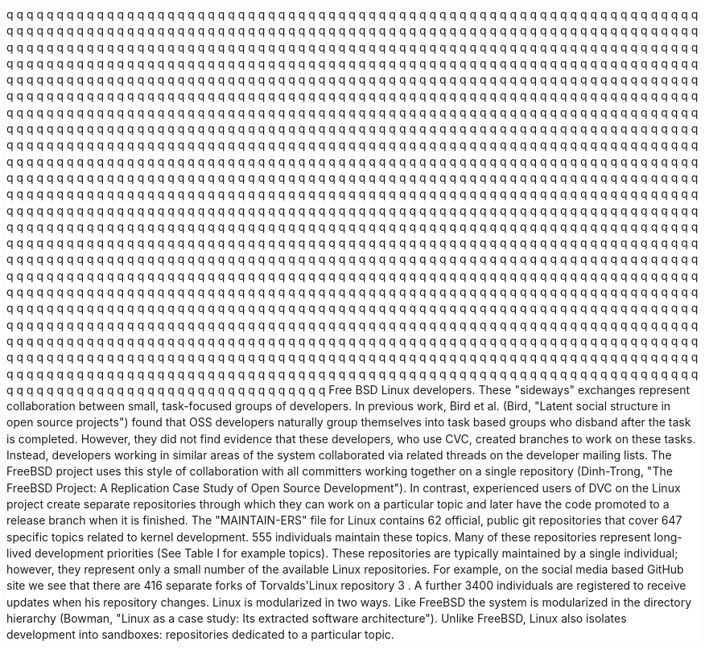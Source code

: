 q q q q q q q q q q q q q q q q q q q q q q q q q q q q q q q q q q q q q q q q q q q q q q q q q q q q q q q q q q q q q q q q q q q q q q q q q q q q q q q q q q q q q q q q q q q q q q q q q q q q q q q q q q q q q q q q q q q q q q q q q q q q q q q q q q q q q q q q q q q q q q q q q q q q q q q q q q q q q q q q q q q q q q q q q q q q q q q q q q q q q q q q q q q q q q q q q q q q q q q q q q q q q q q q q q q q q q q q q q q q q q q q q q q q q q q q q q q q q q q q q q q q q q q q q q q q q q q q q q q q q q q q q q q q q q q q q q q q q q q q q q q q q q q q q q q q q q q q q q q q q q q q q q q q q q q q q q q q q q q q q q q q q q q q q q q q q q q q q q q q q q q q q q q q q q q q q q q q q q q q q q q q q q q q q q q q q q q q q q q q q q q q q q q q q q q q q q q q q q q q q q q q q q q q q q q q q q q q q q q q q q q q q q q q q q q q q q q q q q q q q q q q q q q q q q q q q q q q q q q q q q q q q q q q q q q q q q q q q q q q q q q q q q q q q q q q q q q q q q q q q q q q q q q q q q q q q q q q q q q q q q q q q q q q q q q q q q q q q q q q q q q q q q q q q q q q q q q q q q q q q q q q q q q q q q q q q q q q q q q q q q q q q q q q q q q q q q q q q q q q q q q q q q q q q q q q q q q q q q q q q q q q q q q q q q q q q q q q q q q q q q q q q q q q q q q q q q q q q q q q q q q q q q q q q q q q q q q q q q q q q q q q q q q q q q q q q q q q q q q q q q q q q q q q q q q q q q q q q q q q q q q q q q q q q q q q q q q q q q q q q q q q q q q q q q q q q q q q q q q q q q q q q q q q q q q q q q q q q q q q q q q q q q q q q q q q q q q q q q q q q q q q q q q q q q q q q q q q q q q q q q q q q q q q q q q q q q q q q q q q q q q q q q q q q q q q q q q q q q q q q q q q q q q q q q q q q q q q q q q q q q q q q q q q q q q q q q q q q q q q q q q q q q q q q q q q q q q q q q q q q q q q q q q q q q q q q q q q q q q q q q q q q q q q q q q q q q q q q q q q q q q q q q q q q q q q q q q q q q q q q q q q q q q q q q q q q q q q q q q q q q q q q q q q q q q q q q q q q q q q q q q q q q q q q q q q q q q q q q q q q q q q q q q q q q q q q q q q q q q q q q q q q q q q q q q q q q q q q q q q q q q q q q q q q q q q q q q q q q q q q q q q q q q q q q q q q q q q q q q q q q q q q q q q q q q q q q q q q q q q q q q q q q q q q q q q q q q q q q q q q q q q q q q q q q q q q q q q q q q q q q q q q q q q q q q q q q q q q q q q q q q q q q q q q q q q q q q q q q q q q q q q q q q q q q q q q q q q q q q q q q q q q q q q q q q q q q q q q q q q q q q q q q q q q q q q q q q q q q q q q q q q q q q q q q q q q q q q q q q q q q q q q q q q q q q q q q q q q q q q q q q q q q q q q q q q q q q q q q q q q q q q q q q q q q q q q q q q q q q q q q q q q q q q q q q q q q q q q q q q q q q q q q q q q q q q q q q q q q q q q q q q q q q q q q q q q q q q q q q q q q q q q q q q q q q q q q q q q q q q q q q q q q q q q q q q q q q q q q q q q q q q q q q q q q q q q q q q q q q q q q q q q q q q q q q q q q q q q q q q q q q q q q q q q q q q q q q q q q q q q q q q q q q q q q q q q q q q q q q q q q q q q q q q q q q q q q q q q q q q q q q q q q q q q q q q q q q q q q q q q q q q q q q q q q q q q q q q q q q q q q q q q q q q q q q q q q q q q q q Free BSD Linux developers. These "sideways" exchanges represent collaboration between small, task-focused groups of developers. In previous work, Bird et al. (Bird, "Latent social structure in open source projects") found that OSS developers naturally group themselves into task based groups who disband after the task is completed. However, they did not find evidence that these developers, who use CVC, created branches to work on these tasks. Instead, developers working in similar areas of the system collaborated via related threads on the developer mailing lists. The FreeBSD project uses this style of collaboration with all committers working together on a single repository (Dinh-Trong, "The FreeBSD Project: A Replication Case Study of Open Source Development").
In contrast, experienced users of DVC on the Linux project create separate repositories through which they can work on a particular topic and later have the code promoted to a release branch when it is finished. The "MAINTAIN-ERS" file for Linux contains 62 official, public git repositories that cover 647 specific topics related to kernel development. 555 individuals maintain these topics. Many of these repositories represent long-lived development priorities (See Table I for example topics). These repositories are typically maintained by a single individual; however, they represent only a small number of the available Linux repositories. For example, on the social media based GitHub site we see that there are 416 separate forks of Torvalds'Linux repository 3 . A further 3400 individuals are registered to receive updates when his repository changes.
Linux is modularized in two ways. Like FreeBSD the system is modularized in the directory hierarchy (Bowman, "Linux as a case study: Its extracted software architecture"). Unlike FreeBSD, Linux also isolates development into sandboxes: repositories dedicated to a particular topic.
